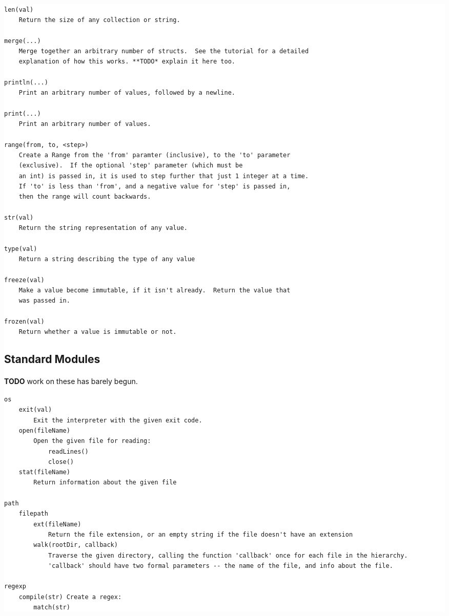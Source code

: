     len(val)
        Return the size of any collection or string.
        
    merge(...)
        Merge together an arbitrary number of structs.  See the tutorial for a detailed
        explanation of how this works. **TODO* explain it here too.

    println(...)
        Print an arbitrary number of values, followed by a newline.

    print(...)
        Print an arbitrary number of values.

    range(from, to, <step>)
        Create a Range from the 'from' paramter (inclusive), to the 'to' parameter
        (exclusive).  If the optional 'step' parameter (which must be 
        an int) is passed in, it is used to step further that just 1 integer at a time.
        If 'to' is less than 'from', and a negative value for 'step' is passed in,
        then the range will count backwards.

    str(val)
        Return the string representation of any value.

    type(val)
        Return a string describing the type of any value

    freeze(val)
        Make a value become immutable, if it isn't already.  Return the value that
        was passed in.

    frozen(val)
        Return whether a value is immutable or not.

## Standard Modules

**TODO** work on these has barely begun.

    os
        exit(val)
            Exit the interpreter with the given exit code.
        open(fileName)
            Open the given file for reading:
                readLines()
                close()
        stat(fileName)
            Return information about the given file
            
    path
        filepath
            ext(fileName)
                Return the file extension, or an empty string if the file doesn't have an extension
            walk(rootDir, callback)
                Traverse the given directory, calling the function 'callback' once for each file in the hierarchy.
                'callback' should have two formal parameters -- the name of the file, and info about the file.

    regexp
        compile(str) Create a regex:
            match(str)
